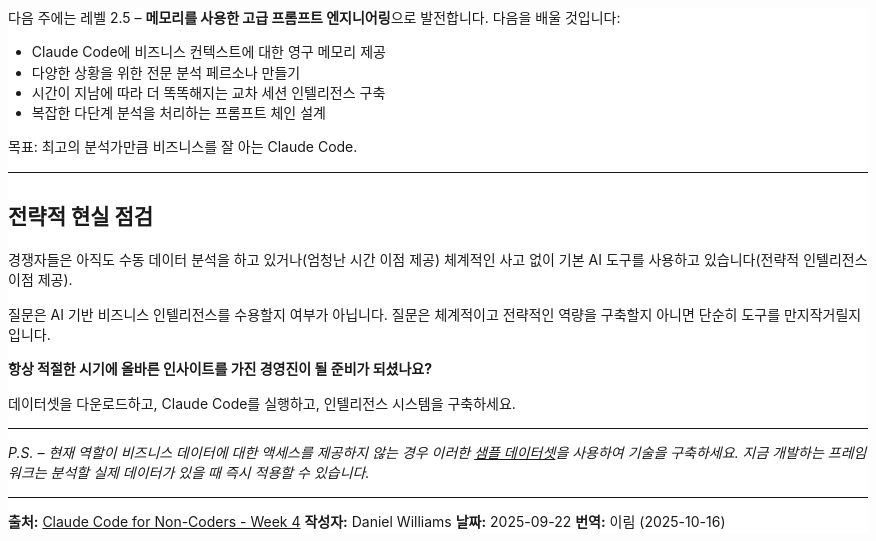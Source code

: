 다음 주에는 레벨 2.5 – **메모리를 사용한 고급 프롬프트 엔지니어링**으로 발전합니다. 다음을 배울 것입니다:

- Claude Code에 비즈니스 컨텍스트에 대한 영구 메모리 제공
- 다양한 상황을 위한 전문 분석 페르소나 만들기
- 시간이 지남에 따라 더 똑똑해지는 교차 세션 인텔리전스 구축
- 복잡한 다단계 분석을 처리하는 프롬프트 체인 설계

목표: 최고의 분석가만큼 비즈니스를 잘 아는 Claude Code.

---

## 전략적 현실 점검

경쟁자들은 아직도 수동 데이터 분석을 하고 있거나(엄청난 시간 이점 제공) 체계적인 사고 없이 기본 AI 도구를 사용하고 있습니다(전략적 인텔리전스 이점 제공).

질문은 AI 기반 비즈니스 인텔리전스를 수용할지 여부가 아닙니다. 질문은 체계적이고 전략적인 역량을 구축할지 아니면 단순히 도구를 만지작거릴지입니다.

**항상 적절한 시기에 올바른 인사이트를 가진 경영진이 될 준비가 되셨나요?**

데이터셋을 다운로드하고, Claude Code를 실행하고, 인텔리전스 시스템을 구축하세요.

---

_P.S. – 현재 역할이 비즈니스 데이터에 대한 액세스를 제공하지 않는 경우 이러한 [샘플 데이터셋](https://drive.google.com/file/d/1czz2g6NKPSIN70-rWWZqeD5VXUC5dDFu/view?usp=sharing)을 사용하여 기술을 구축하세요. 지금 개발하는 프레임워크는 분석할 실제 데이터가 있을 때 즉시 적용할 수 있습니다._

---

**출처:** [Claude Code for Non-Coders - Week 4](https://claudecodefornoncoders.substack.com/p/week-4-advancing-from-level-1-basic)
**작성자:** Daniel Williams
**날짜:** 2025-09-22
**번역:** 이림 (2025-10-16)
